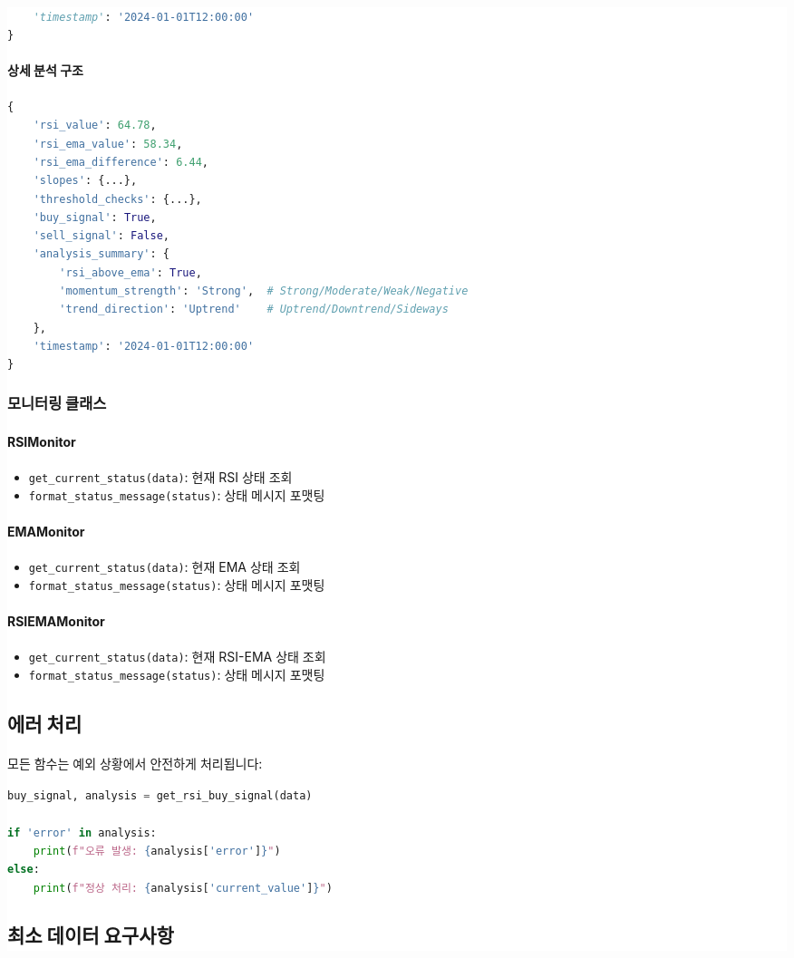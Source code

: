 ```python
    'timestamp': '2024-01-01T12:00:00'
}
```

#### 상세 분석 구조
```python
{
    'rsi_value': 64.78,
    'rsi_ema_value': 58.34,
    'rsi_ema_difference': 6.44,
    'slopes': {...},
    'threshold_checks': {...},
    'buy_signal': True,
    'sell_signal': False,
    'analysis_summary': {
        'rsi_above_ema': True,
        'momentum_strength': 'Strong',  # Strong/Moderate/Weak/Negative
        'trend_direction': 'Uptrend'    # Uptrend/Downtrend/Sideways
    },
    'timestamp': '2024-01-01T12:00:00'
}
```

### 모니터링 클래스

#### RSIMonitor
- `get_current_status(data)`: 현재 RSI 상태 조회
- `format_status_message(status)`: 상태 메시지 포맷팅

#### EMAMonitor  
- `get_current_status(data)`: 현재 EMA 상태 조회
- `format_status_message(status)`: 상태 메시지 포맷팅

#### RSIEMAMonitor
- `get_current_status(data)`: 현재 RSI-EMA 상태 조회
- `format_status_message(status)`: 상태 메시지 포맷팅

## 에러 처리

모든 함수는 예외 상황에서 안전하게 처리됩니다:

```python
buy_signal, analysis = get_rsi_buy_signal(data)

if 'error' in analysis:
    print(f"오류 발생: {analysis['error']}")
else:
    print(f"정상 처리: {analysis['current_value']}")
```

## 최소 데이터 요구사항

